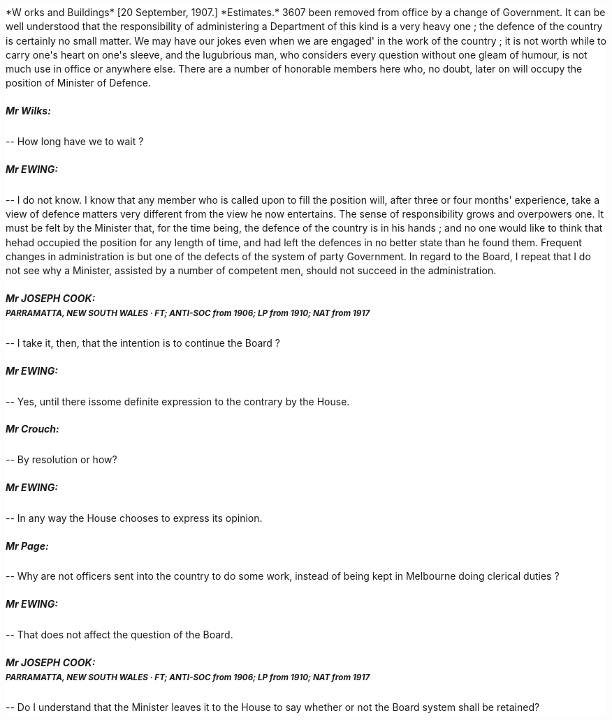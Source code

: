 <para class="block" pgwide="yes">
 *W orks and Buildings* [20  September,  1907.]  *Estimates.*  3607  been removed from office by a change of Government. It can be well understood that the responsibility of administering a Department of this kind is a very heavy one ; the defence of the country is certainly no small matter. We may have our jokes even when we are engaged' in the work of the country ; it is not worth while to carry one's heart on one's sleeve, and the lugubrious man, who considers every question without one gleam of humour, is not much use in office or anywhere else. There are a number of honorable members here who, no doubt, later on will occupy the position of Minister of Defence. 

##### Mr Wilks:

--  How long have we to wait ? 

##### Mr EWING:

-- I do not know. I know that any member who is called upon to fill the position will, after three or four months' experience, take a view of defence matters very different from the view he now entertains. The sense of responsibility grows and overpowers one. It must be felt by the Minister that, for the time being, the defence of the country is in his hands ; and no one would like to think that hehad occupied the position for any length of time, and had left the defences in no better state than he found them. Frequent changes in administration is but one of the defects of the system of party Government. In regard to the Board, I repeat that I do not see why a Minister, assisted by a number of competent men, should not succeed in the administration. 

##### Mr JOSEPH COOK:<br><small class="text-muted">PARRAMATTA, NEW SOUTH WALES &middot; FT; ANTI-SOC from 1906; LP from 1910; NAT from 1917</small>

--  I take it, then, that the intention is to continue the Board ? 

##### Mr EWING:

-- Yes, until there issome definite expression to the contrary by the House. 

##### Mr Crouch:

--  By resolution or how? 

##### Mr EWING:

-- In any way the House chooses to express its opinion. 

##### Mr Page:

--  Why are not officers sent into the country to do some work, instead of being kept in Melbourne doing clerical duties ? 

##### Mr EWING:

-- That does not affect the question of the Board. 

##### Mr JOSEPH COOK:<br><small class="text-muted">PARRAMATTA, NEW SOUTH WALES &middot; FT; ANTI-SOC from 1906; LP from 1910; NAT from 1917</small>

--  Do I understand that the Minister leaves it to the House to say whether or not the Board system shall be retained? 
